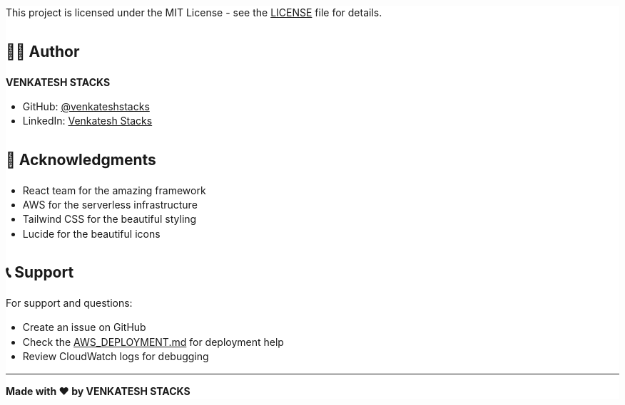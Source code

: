 This project is licensed under the MIT License - see the [LICENSE](LICENSE) file for details.

## 👨‍💻 Author

**VENKATESH STACKS**

- GitHub: [@venkateshstacks](https://github.com/venkateshstacks)
- LinkedIn: [Venkatesh Stacks](https://linkedin.com/in/venkateshstacks)

## 🙏 Acknowledgments

- React team for the amazing framework
- AWS for the serverless infrastructure
- Tailwind CSS for the beautiful styling
- Lucide for the beautiful icons

## 📞 Support

For support and questions:
- Create an issue on GitHub
- Check the [AWS_DEPLOYMENT.md](./AWS_DEPLOYMENT.md) for deployment help
- Review CloudWatch logs for debugging

---

**Made with ❤️ by VENKATESH STACKS**